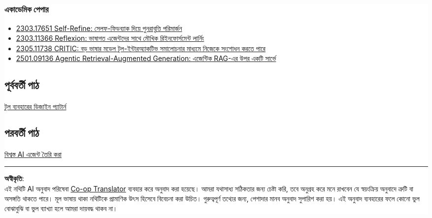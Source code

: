 ### একাডেমিক পেপার

- <a href="https://arxiv.org/abs/2303.17651" target="_blank">2303.17651 Self-Refine: সেলফ-ফিডব্যাক দিয়ে পুনরাবৃত্তি পরিমার্জন</a>
- <a href="https://arxiv.org/abs/2303.11366" target="_blank">2303.11366 Reflexion: ভাষাগত এজেন্টদের সাথে মৌখিক রিইনফোর্সমেন্ট লার্নিং</a>
- <a href="https://arxiv.org/abs/2305.11738" target="_blank">2305.11738 CRITIC: বড় ভাষার মডেল টুল-ইন্টারঅ্যাকটিভ সমালোচনার মাধ্যমে নিজেকে সংশোধন করতে পারে</a>
- <a href="https://arxiv.org/abs/2501.09136" target="_blank">2501.09136 Agentic Retrieval-Augmented Generation: এজেন্টিক RAG-এর উপর একটি সার্ভে</a>

## পূর্ববর্তী পাঠ

[টুল ব্যবহারের ডিজাইন প্যাটার্ন](../04-tool-use/README.md)

## পরবর্তী পাঠ

[বিশ্বস্ত AI এজেন্ট তৈরি করা](../06-building-trustworthy-agents/README.md)

---

**অস্বীকৃতি**:  
এই নথিটি AI অনুবাদ পরিষেবা [Co-op Translator](https://github.com/Azure/co-op-translator) ব্যবহার করে অনুবাদ করা হয়েছে। আমরা যথাসাধ্য সঠিকতার জন্য চেষ্টা করি, তবে অনুগ্রহ করে মনে রাখবেন যে স্বয়ংক্রিয় অনুবাদে ত্রুটি বা অসঙ্গতি থাকতে পারে। মূল ভাষায় থাকা নথিটিকে প্রামাণিক উৎস হিসেবে বিবেচনা করা উচিত। গুরুত্বপূর্ণ তথ্যের জন্য, পেশাদার মানব অনুবাদ সুপারিশ করা হয়। এই অনুবাদ ব্যবহারের ফলে কোনো ভুল বোঝাবুঝি বা ভুল ব্যাখ্যা হলে আমরা দায়বদ্ধ থাকব না।
